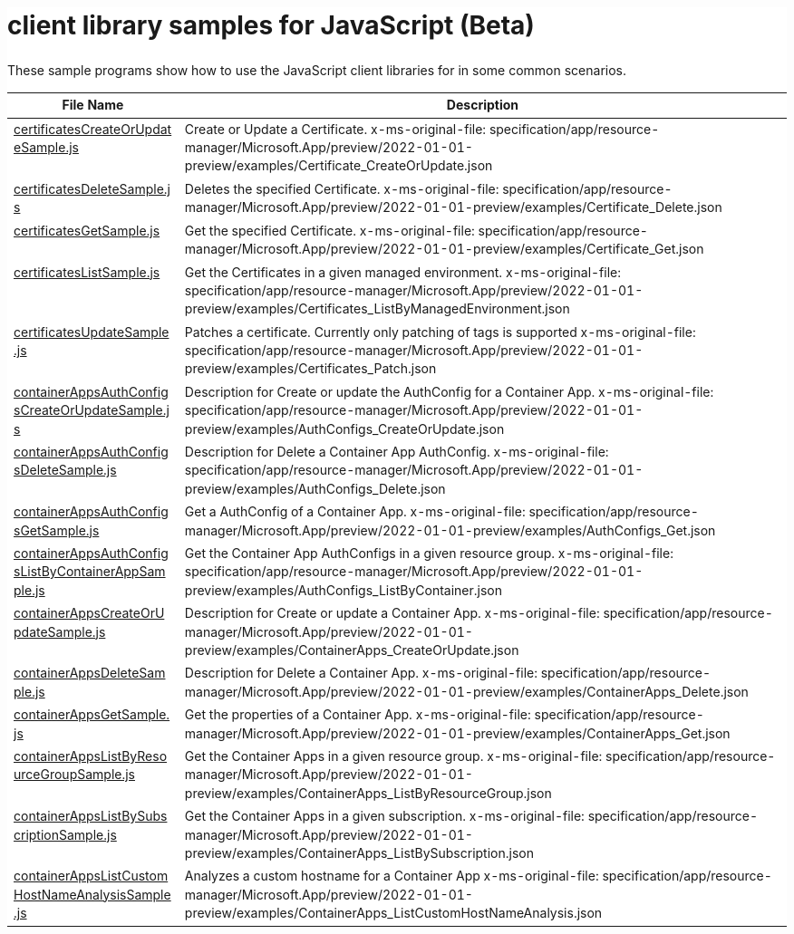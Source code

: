# client library samples for JavaScript (Beta)

These sample programs show how to use the JavaScript client libraries for in some common scenarios.

| **File Name**                                                                                                 | **Description**                                                                                                                                                                                                        |
| ------------------------------------------------------------------------------------------------------------- | ---------------------------------------------------------------------------------------------------------------------------------------------------------------------------------------------------------------------- |
| [certificatesCreateOrUpdateSample.js][certificatescreateorupdatesample]                                       | Create or Update a Certificate. x-ms-original-file: specification/app/resource-manager/Microsoft.App/preview/2022-01-01-preview/examples/Certificate_CreateOrUpdate.json                                               |
| [certificatesDeleteSample.js][certificatesdeletesample]                                                       | Deletes the specified Certificate. x-ms-original-file: specification/app/resource-manager/Microsoft.App/preview/2022-01-01-preview/examples/Certificate_Delete.json                                                    |
| [certificatesGetSample.js][certificatesgetsample]                                                             | Get the specified Certificate. x-ms-original-file: specification/app/resource-manager/Microsoft.App/preview/2022-01-01-preview/examples/Certificate_Get.json                                                           |
| [certificatesListSample.js][certificateslistsample]                                                           | Get the Certificates in a given managed environment. x-ms-original-file: specification/app/resource-manager/Microsoft.App/preview/2022-01-01-preview/examples/Certificates_ListByManagedEnvironment.json               |
| [certificatesUpdateSample.js][certificatesupdatesample]                                                       | Patches a certificate. Currently only patching of tags is supported x-ms-original-file: specification/app/resource-manager/Microsoft.App/preview/2022-01-01-preview/examples/Certificates_Patch.json                   |
| [containerAppsAuthConfigsCreateOrUpdateSample.js][containerappsauthconfigscreateorupdatesample]               | Description for Create or update the AuthConfig for a Container App. x-ms-original-file: specification/app/resource-manager/Microsoft.App/preview/2022-01-01-preview/examples/AuthConfigs_CreateOrUpdate.json          |
| [containerAppsAuthConfigsDeleteSample.js][containerappsauthconfigsdeletesample]                               | Description for Delete a Container App AuthConfig. x-ms-original-file: specification/app/resource-manager/Microsoft.App/preview/2022-01-01-preview/examples/AuthConfigs_Delete.json                                    |
| [containerAppsAuthConfigsGetSample.js][containerappsauthconfigsgetsample]                                     | Get a AuthConfig of a Container App. x-ms-original-file: specification/app/resource-manager/Microsoft.App/preview/2022-01-01-preview/examples/AuthConfigs_Get.json                                                     |
| [containerAppsAuthConfigsListByContainerAppSample.js][containerappsauthconfigslistbycontainerappsample]       | Get the Container App AuthConfigs in a given resource group. x-ms-original-file: specification/app/resource-manager/Microsoft.App/preview/2022-01-01-preview/examples/AuthConfigs_ListByContainer.json                 |
| [containerAppsCreateOrUpdateSample.js][containerappscreateorupdatesample]                                     | Description for Create or update a Container App. x-ms-original-file: specification/app/resource-manager/Microsoft.App/preview/2022-01-01-preview/examples/ContainerApps_CreateOrUpdate.json                           |
| [containerAppsDeleteSample.js][containerappsdeletesample]                                                     | Description for Delete a Container App. x-ms-original-file: specification/app/resource-manager/Microsoft.App/preview/2022-01-01-preview/examples/ContainerApps_Delete.json                                             |
| [containerAppsGetSample.js][containerappsgetsample]                                                           | Get the properties of a Container App. x-ms-original-file: specification/app/resource-manager/Microsoft.App/preview/2022-01-01-preview/examples/ContainerApps_Get.json                                                 |
| [containerAppsListByResourceGroupSample.js][containerappslistbyresourcegroupsample]                           | Get the Container Apps in a given resource group. x-ms-original-file: specification/app/resource-manager/Microsoft.App/preview/2022-01-01-preview/examples/ContainerApps_ListByResourceGroup.json                      |
| [containerAppsListBySubscriptionSample.js][containerappslistbysubscriptionsample]                             | Get the Container Apps in a given subscription. x-ms-original-file: specification/app/resource-manager/Microsoft.App/preview/2022-01-01-preview/examples/ContainerApps_ListBySubscription.json                         |
| [containerAppsListCustomHostNameAnalysisSample.js][containerappslistcustomhostnameanalysissample]             | Analyzes a custom hostname for a Container App x-ms-original-file: specification/app/resource-manager/Microsoft.App/preview/2022-01-01-preview/examples/ContainerApps_ListCustomHostNameAnalysis.json                  |

[certificatescreateorupdatesample]: https://github.com/Azure/azure-sdk-for-js/blob/main/sdk/app/arm-app/samples/v1-beta/javascript/certificatesCreateOrUpdateSample.js
[certificatesdeletesample]: https://github.com/Azure/azure-sdk-for-js/blob/main/sdk/app/arm-app/samples/v1-beta/javascript/certificatesDeleteSample.js
[certificatesgetsample]: https://github.com/Azure/azure-sdk-for-js/blob/main/sdk/app/arm-app/samples/v1-beta/javascript/certificatesGetSample.js
[certificateslistsample]: https://github.com/Azure/azure-sdk-for-js/blob/main/sdk/app/arm-app/samples/v1-beta/javascript/certificatesListSample.js
[certificatesupdatesample]: https://github.com/Azure/azure-sdk-for-js/blob/main/sdk/app/arm-app/samples/v1-beta/javascript/certificatesUpdateSample.js
[containerappsauthconfigscreateorupdatesample]: https://github.com/Azure/azure-sdk-for-js/blob/main/sdk/app/arm-app/samples/v1-beta/javascript/containerAppsAuthConfigsCreateOrUpdateSample.js
[containerappsauthconfigsdeletesample]: https://github.com/Azure/azure-sdk-for-js/blob/main/sdk/app/arm-app/samples/v1-beta/javascript/containerAppsAuthConfigsDeleteSample.js
[containerappsauthconfigsgetsample]: https://github.com/Azure/azure-sdk-for-js/blob/main/sdk/app/arm-app/samples/v1-beta/javascript/containerAppsAuthConfigsGetSample.js
[containerappsauthconfigslistbycontainerappsample]: https://github.com/Azure/azure-sdk-for-js/blob/main/sdk/app/arm-app/samples/v1-beta/javascript/containerAppsAuthConfigsListByContainerAppSample.js
[containerappscreateorupdatesample]: https://github.com/Azure/azure-sdk-for-js/blob/main/sdk/app/arm-app/samples/v1-beta/javascript/containerAppsCreateOrUpdateSample.js
[containerappsdeletesample]: https://github.com/Azure/azure-sdk-for-js/blob/main/sdk/app/arm-app/samples/v1-beta/javascript/containerAppsDeleteSample.js
[containerappsgetsample]: https://github.com/Azure/azure-sdk-for-js/blob/main/sdk/app/arm-app/samples/v1-beta/javascript/containerAppsGetSample.js
[containerappslistbyresourcegroupsample]: https://github.com/Azure/azure-sdk-for-js/blob/main/sdk/app/arm-app/samples/v1-beta/javascript/containerAppsListByResourceGroupSample.js
[containerappslistbysubscriptionsample]: https://github.com/Azure/azure-sdk-for-js/blob/main/sdk/app/arm-app/samples/v1-beta/javascript/containerAppsListBySubscriptionSample.js
[containerappslistcustomhostnameanalysissample]: https://github.com/Azure/azure-sdk-for-js/blob/main/sdk/app/arm-app/samples/v1-beta/javascript/containerAppsListCustomHostNameAnalysisSample.js
[containerappslistsecretssample]: https://github.com/Azure/azure-sdk-for-js/blob/main/sdk/app/arm-app/samples/v1-beta/javascript/containerAppsListSecretsSample.js
[containerappsrevisionreplicasgetreplicasample]: https://github.com/Azure/azure-sdk-for-js/blob/main/sdk/app/arm-app/samples/v1-beta/javascript/containerAppsRevisionReplicasGetReplicaSample.js
[containerappsrevisionreplicaslistreplicassample]: https://github.com/Azure/azure-sdk-for-js/blob/main/sdk/app/arm-app/samples/v1-beta/javascript/containerAppsRevisionReplicasListReplicasSample.js
[containerappsrevisionsactivaterevisionsample]: https://github.com/Azure/azure-sdk-for-js/blob/main/sdk/app/arm-app/samples/v1-beta/javascript/containerAppsRevisionsActivateRevisionSample.js
[containerappsrevisionsdeactivaterevisionsample]: https://github.com/Azure/azure-sdk-for-js/blob/main/sdk/app/arm-app/samples/v1-beta/javascript/containerAppsRevisionsDeactivateRevisionSample.js
[containerappsrevisionsgetrevisionsample]: https://github.com/Azure/azure-sdk-for-js/blob/main/sdk/app/arm-app/samples/v1-beta/javascript/containerAppsRevisionsGetRevisionSample.js
[containerappsrevisionslistrevisionssample]: https://github.com/Azure/azure-sdk-for-js/blob/main/sdk/app/arm-app/samples/v1-beta/javascript/containerAppsRevisionsListRevisionsSample.js
[containerappsrevisionsrestartrevisionsample]: https://github.com/Azure/azure-sdk-for-js/blob/main/sdk/app/arm-app/samples/v1-beta/javascript/containerAppsRevisionsRestartRevisionSample.js
[containerappssourcecontrolscreateorupdatesample]: https://github.com/Azure/azure-sdk-for-js/blob/main/sdk/app/arm-app/samples/v1-beta/javascript/containerAppsSourceControlsCreateOrUpdateSample.js
[containerappssourcecontrolsdeletesample]: https://github.com/Azure/azure-sdk-for-js/blob/main/sdk/app/arm-app/samples/v1-beta/javascript/containerAppsSourceControlsDeleteSample.js
[containerappssourcecontrolsgetsample]: https://github.com/Azure/azure-sdk-for-js/blob/main/sdk/app/arm-app/samples/v1-beta/javascript/containerAppsSourceControlsGetSample.js
[containerappssourcecontrolslistbycontainerappsample]: https://github.com/Azure/azure-sdk-for-js/blob/main/sdk/app/arm-app/samples/v1-beta/javascript/containerAppsSourceControlsListByContainerAppSample.js
[containerappsupdatesample]: https://github.com/Azure/azure-sdk-for-js/blob/main/sdk/app/arm-app/samples/v1-beta/javascript/containerAppsUpdateSample.js
[daprcomponentscreateorupdatesample]: https://github.com/Azure/azure-sdk-for-js/blob/main/sdk/app/arm-app/samples/v1-beta/javascript/daprComponentsCreateOrUpdateSample.js
[daprcomponentsdeletesample]: https://github.com/Azure/azure-sdk-for-js/blob/main/sdk/app/arm-app/samples/v1-beta/javascript/daprComponentsDeleteSample.js
[daprcomponentsgetsample]: https://github.com/Azure/azure-sdk-for-js/blob/main/sdk/app/arm-app/samples/v1-beta/javascript/daprComponentsGetSample.js
[daprcomponentslistsample]: https://github.com/Azure/azure-sdk-for-js/blob/main/sdk/app/arm-app/samples/v1-beta/javascript/daprComponentsListSample.js
[managedenvironmentscreateorupdatesample]: https://github.com/Azure/azure-sdk-for-js/blob/main/sdk/app/arm-app/samples/v1-beta/javascript/managedEnvironmentsCreateOrUpdateSample.js
[managedenvironmentsdeletesample]: https://github.com/Azure/azure-sdk-for-js/blob/main/sdk/app/arm-app/samples/v1-beta/javascript/managedEnvironmentsDeleteSample.js
[managedenvironmentsgetsample]: https://github.com/Azure/azure-sdk-for-js/blob/main/sdk/app/arm-app/samples/v1-beta/javascript/managedEnvironmentsGetSample.js
[managedenvironmentslistbyresourcegroupsample]: https://github.com/Azure/azure-sdk-for-js/blob/main/sdk/app/arm-app/samples/v1-beta/javascript/managedEnvironmentsListByResourceGroupSample.js
[managedenvironmentslistbysubscriptionsample]: https://github.com/Azure/azure-sdk-for-js/blob/main/sdk/app/arm-app/samples/v1-beta/javascript/managedEnvironmentsListBySubscriptionSample.js
[managedenvironmentsstoragescreateorupdatesample]: https://github.com/Azure/azure-sdk-for-js/blob/main/sdk/app/arm-app/samples/v1-beta/javascript/managedEnvironmentsStoragesCreateOrUpdateSample.js
[managedenvironmentsstoragesdeletesample]: https://github.com/Azure/azure-sdk-for-js/blob/main/sdk/app/arm-app/samples/v1-beta/javascript/managedEnvironmentsStoragesDeleteSample.js
[managedenvironmentsstoragesgetsample]: https://github.com/Azure/azure-sdk-for-js/blob/main/sdk/app/arm-app/samples/v1-beta/javascript/managedEnvironmentsStoragesGetSample.js
[managedenvironmentsstorageslistsample]: https://github.com/Azure/azure-sdk-for-js/blob/main/sdk/app/arm-app/samples/v1-beta/javascript/managedEnvironmentsStoragesListSample.js
[managedenvironmentsupdatesample]: https://github.com/Azure/azure-sdk-for-js/blob/main/sdk/app/arm-app/samples/v1-beta/javascript/managedEnvironmentsUpdateSample.js
[operationslistsample]: https://github.com/Azure/azure-sdk-for-js/blob/main/sdk/app/arm-app/samples/v1-beta/javascript/operationsListSample.js
[apiref]: https://docs.microsoft.com/javascript/api/@azure/arm-app?view=azure-node-preview
[freesub]: https://azure.microsoft.com/free/
[package]: https://github.com/Azure/azure-sdk-for-js/tree/main/sdk/app/arm-app/README.md